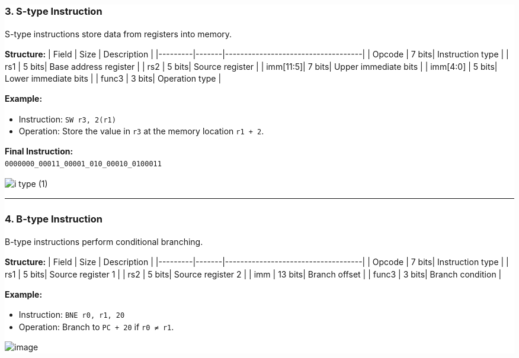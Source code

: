 ### 3. S-type Instruction
S-type instructions store data from registers into memory.

**Structure:**
| Field   | Size  | Description                        |
|---------|-------|------------------------------------|
| Opcode  | 7 bits| Instruction type                  |
| rs1     | 5 bits| Base address register             |
| rs2     | 5 bits| Source register                   |
| imm[11:5]| 7 bits| Upper immediate bits             |
| imm[4:0] | 5 bits| Lower immediate bits             |
| func3   | 3 bits| Operation type                    |

**Example:**
- Instruction: `SW r3, 2(r1)`  
- Operation: Store the value in `r3` at the memory location `r1 + 2`.

**Final Instruction:**  
`0000000_00011_00001_010_00010_0100011`

![i type (1)](https://github.com/user-attachments/assets/297f75f7-b755-4064-bdbe-281964e6107c)






---

### 4. B-type Instruction
B-type instructions perform conditional branching.

**Structure:**
| Field   | Size  | Description                        |
|---------|-------|------------------------------------|
| Opcode  | 7 bits| Instruction type                  |
| rs1     | 5 bits| Source register 1                 |
| rs2     | 5 bits| Source register 2                 |
| imm     | 13 bits| Branch offset                    |
| func3   | 3 bits| Branch condition                  |

**Example:**
- Instruction: `BNE r0, r1, 20`  
- Operation: Branch to `PC + 20` if `r0 ≠ r1`.

![image](https://github.com/user-attachments/assets/5cc9b638-da88-47f3-b0aa-396f4f748c63)
